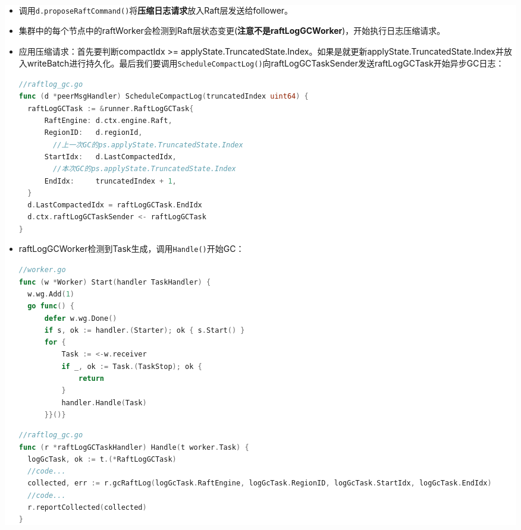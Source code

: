   ```go
  ```

- 调用`d.proposeRaftCommand()`将**压缩日志请求**放入Raft层发送给follower。

- 集群中的每个节点中的raftWorker会检测到Raft层状态变更(**注意不是raftLogGCWorker**)，开始执行日志压缩请求。

- 应用压缩请求：首先要判断compactIdx >= applyState.TruncatedState.Index。如果是就更新applyState.TruncatedState.Index并放入writeBatch进行持久化。最后我们要调用`ScheduleCompactLog()`向raftLogGCTaskSender发送raftLogGCTask开始异步GC日志：

  ```go
  //raftlog_gc.go
  func (d *peerMsgHandler) ScheduleCompactLog(truncatedIndex uint64) {
  	raftLogGCTask := &runner.RaftLogGCTask{
  		RaftEngine: d.ctx.engine.Raft,
  		RegionID:   d.regionId,
          //上一次GC的ps.applyState.TruncatedState.Index
  		StartIdx:   d.LastCompactedIdx,
          //本次GC的ps.applyState.TruncatedState.Index
  		EndIdx:     truncatedIndex + 1,
  	}
  	d.LastCompactedIdx = raftLogGCTask.EndIdx
  	d.ctx.raftLogGCTaskSender <- raftLogGCTask
  }
  ```

- raftLogGCWorker检测到Task生成，调用`Handle()`开始GC：

  ```go
  //worker.go
  func (w *Worker) Start(handler TaskHandler) {
  	w.wg.Add(1)
  	go func() {
  		defer w.wg.Done()
  		if s, ok := handler.(Starter); ok { s.Start() }
  		for {
  			Task := <-w.receiver
  			if _, ok := Task.(TaskStop); ok {
  				return
  			}
  			handler.Handle(Task)
  		}}()}
  ```

  ```go
  //raftlog_gc.go
  func (r *raftLogGCTaskHandler) Handle(t worker.Task) {
  	logGcTask, ok := t.(*RaftLogGCTask)
  	//code...
  	collected, err := r.gcRaftLog(logGcTask.RaftEngine, logGcTask.RegionID, logGcTask.StartIdx, logGcTask.EndIdx)
  	//code...
  	r.reportCollected(collected)
  }
  ```
